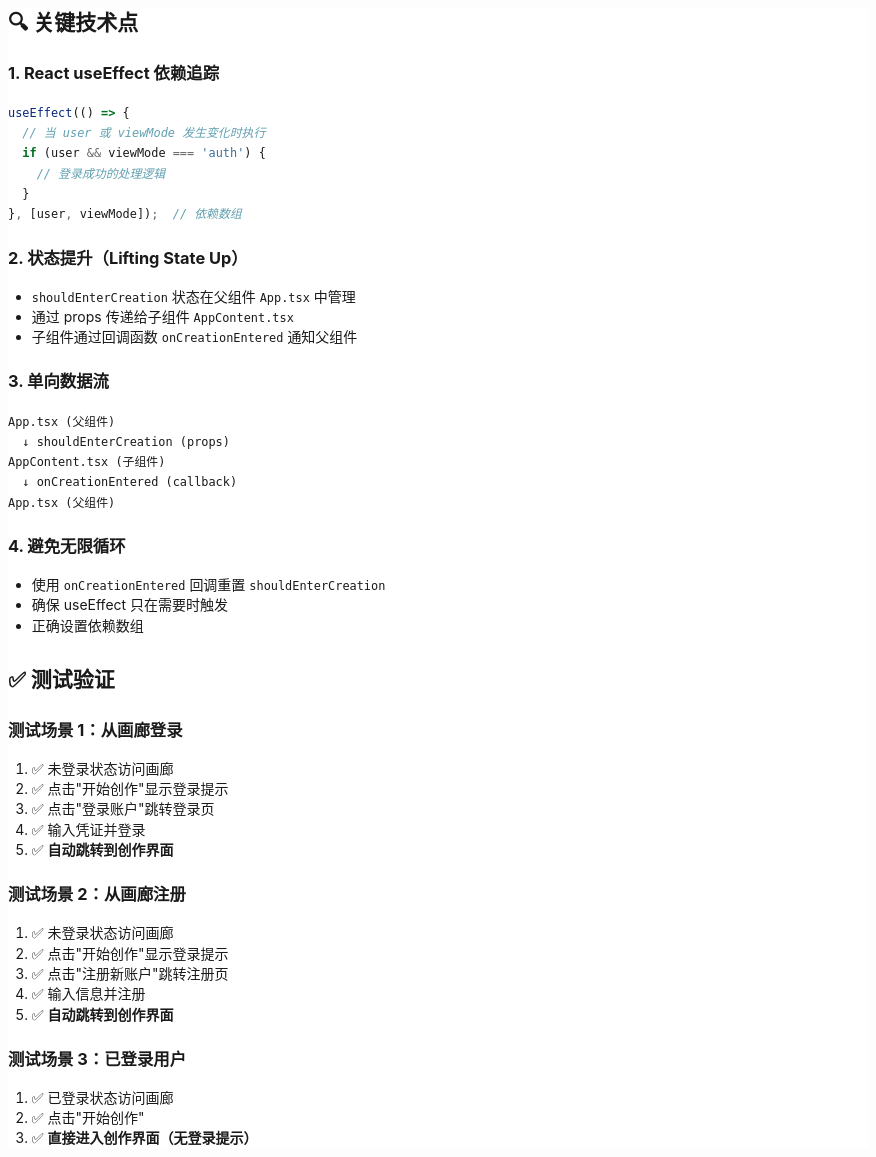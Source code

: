 ## 🔍 关键技术点

### 1. React useEffect 依赖追踪
```typescript
useEffect(() => {
  // 当 user 或 viewMode 发生变化时执行
  if (user && viewMode === 'auth') {
    // 登录成功的处理逻辑
  }
}, [user, viewMode]);  // 依赖数组
```

### 2. 状态提升（Lifting State Up）
- `shouldEnterCreation` 状态在父组件 `App.tsx` 中管理
- 通过 props 传递给子组件 `AppContent.tsx`
- 子组件通过回调函数 `onCreationEntered` 通知父组件

### 3. 单向数据流
```
App.tsx (父组件)
  ↓ shouldEnterCreation (props)
AppContent.tsx (子组件)
  ↓ onCreationEntered (callback)
App.tsx (父组件)
```

### 4. 避免无限循环
- 使用 `onCreationEntered` 回调重置 `shouldEnterCreation`
- 确保 useEffect 只在需要时触发
- 正确设置依赖数组

## ✅ 测试验证

### 测试场景 1：从画廊登录
1. ✅ 未登录状态访问画廊
2. ✅ 点击"开始创作"显示登录提示
3. ✅ 点击"登录账户"跳转登录页
4. ✅ 输入凭证并登录
5. ✅ **自动跳转到创作界面**

### 测试场景 2：从画廊注册
1. ✅ 未登录状态访问画廊
2. ✅ 点击"开始创作"显示登录提示
3. ✅ 点击"注册新账户"跳转注册页
4. ✅ 输入信息并注册
5. ✅ **自动跳转到创作界面**

### 测试场景 3：已登录用户
1. ✅ 已登录状态访问画廊
2. ✅ 点击"开始创作"
3. ✅ **直接进入创作界面（无登录提示）**
